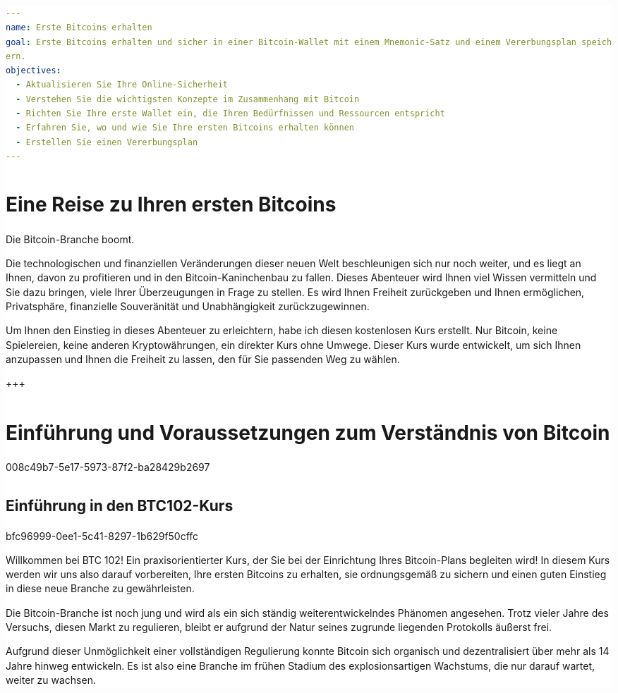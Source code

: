 ```yaml
---
name: Erste Bitcoins erhalten
goal: Erste Bitcoins erhalten und sicher in einer Bitcoin-Wallet mit einem Mnemonic-Satz und einem Vererbungsplan speichern.
objectives:
  - Aktualisieren Sie Ihre Online-Sicherheit
  - Verstehen Sie die wichtigsten Konzepte im Zusammenhang mit Bitcoin
  - Richten Sie Ihre erste Wallet ein, die Ihren Bedürfnissen und Ressourcen entspricht
  - Erfahren Sie, wo und wie Sie Ihre ersten Bitcoins erhalten können
  - Erstellen Sie einen Vererbungsplan
---
```


# Eine Reise zu Ihren ersten Bitcoins

Die Bitcoin-Branche boomt.

Die technologischen und finanziellen Veränderungen dieser neuen Welt beschleunigen sich nur noch weiter, und es liegt an Ihnen, davon zu profitieren und in den Bitcoin-Kaninchenbau zu fallen. Dieses Abenteuer wird Ihnen viel Wissen vermitteln und Sie dazu bringen, viele Ihrer Überzeugungen in Frage zu stellen. Es wird Ihnen Freiheit zurückgeben und Ihnen ermöglichen, Privatsphäre, finanzielle Souveränität und Unabhängigkeit zurückzugewinnen.

Um Ihnen den Einstieg in dieses Abenteuer zu erleichtern, habe ich diesen kostenlosen Kurs erstellt. Nur Bitcoin, keine Spielereien, keine anderen Kryptowährungen, ein direkter Kurs ohne Umwege. Dieser Kurs wurde entwickelt, um sich Ihnen anzupassen und Ihnen die Freiheit zu lassen, den für Sie passenden Weg zu wählen.

+++

# Einführung und Voraussetzungen zum Verständnis von Bitcoin

<partId>008c49b7-5e17-5973-87f2-ba28429b2697</partId>

## Einführung in den BTC102-Kurs

<chapterId>bfc96999-0ee1-5c41-8297-1b629f50cffc</chapterId>

Willkommen bei BTC 102! Ein praxisorientierter Kurs, der Sie bei der Einrichtung Ihres Bitcoin-Plans begleiten wird! In diesem Kurs werden wir uns also darauf vorbereiten, Ihre ersten Bitcoins zu erhalten, sie ordnungsgemäß zu sichern und einen guten Einstieg in diese neue Branche zu gewährleisten.

Die Bitcoin-Branche ist noch jung und wird als ein sich ständig weiterentwickelndes Phänomen angesehen. Trotz vieler Jahre des Versuchs, diesen Markt zu regulieren, bleibt er aufgrund der Natur seines zugrunde liegenden Protokolls äußerst frei.

Aufgrund dieser Unmöglichkeit einer vollständigen Regulierung konnte Bitcoin sich organisch und dezentralisiert über mehr als 14 Jahre hinweg entwickeln. Es ist also eine Branche im frühen Stadium des explosionsartigen Wachstums, die nur darauf wartet, weiter zu wachsen.
